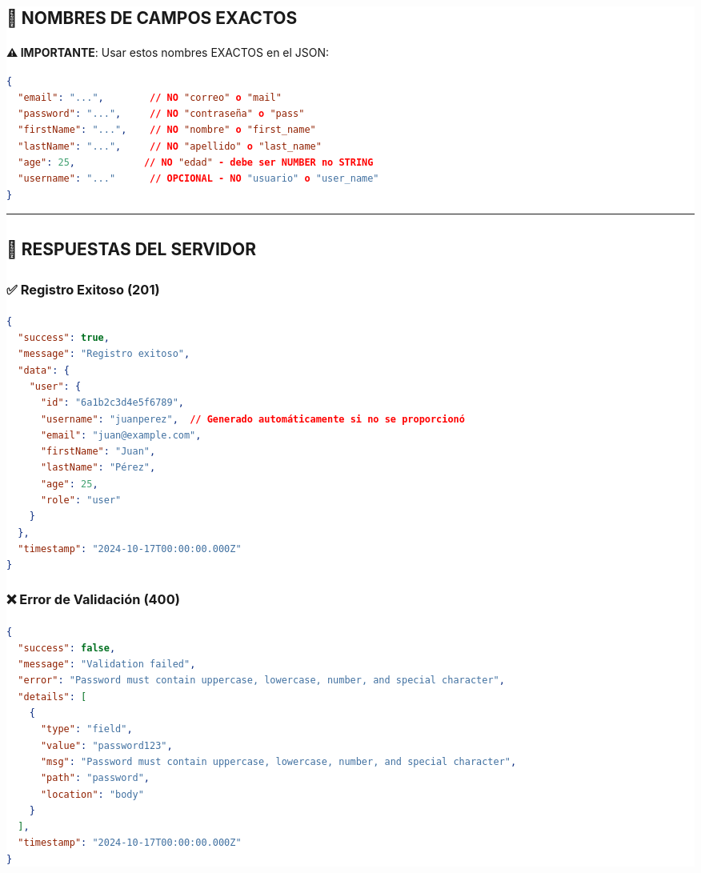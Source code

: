 
## 🎯 **NOMBRES DE CAMPOS EXACTOS**

**⚠️ IMPORTANTE**: Usar estos nombres EXACTOS en el JSON:

```json
{
  "email": "...",        // NO "correo" o "mail"
  "password": "...",     // NO "contraseña" o "pass"
  "firstName": "...",    // NO "nombre" o "first_name"
  "lastName": "...",     // NO "apellido" o "last_name"
  "age": 25,            // NO "edad" - debe ser NUMBER no STRING
  "username": "..."      // OPCIONAL - NO "usuario" o "user_name"
}
```

---

## 📨 **RESPUESTAS DEL SERVIDOR**

### **✅ Registro Exitoso (201)**
```json
{
  "success": true,
  "message": "Registro exitoso",
  "data": {
    "user": {
      "id": "6a1b2c3d4e5f6789",
      "username": "juanperez",  // Generado automáticamente si no se proporcionó
      "email": "juan@example.com",
      "firstName": "Juan",
      "lastName": "Pérez", 
      "age": 25,
      "role": "user"
    }
  },
  "timestamp": "2024-10-17T00:00:00.000Z"
}
```

### **❌ Error de Validación (400)**
```json
{
  "success": false,
  "message": "Validation failed",
  "error": "Password must contain uppercase, lowercase, number, and special character",
  "details": [
    {
      "type": "field",
      "value": "password123",
      "msg": "Password must contain uppercase, lowercase, number, and special character",
      "path": "password",
      "location": "body"
    }
  ],
  "timestamp": "2024-10-17T00:00:00.000Z"
}
```
